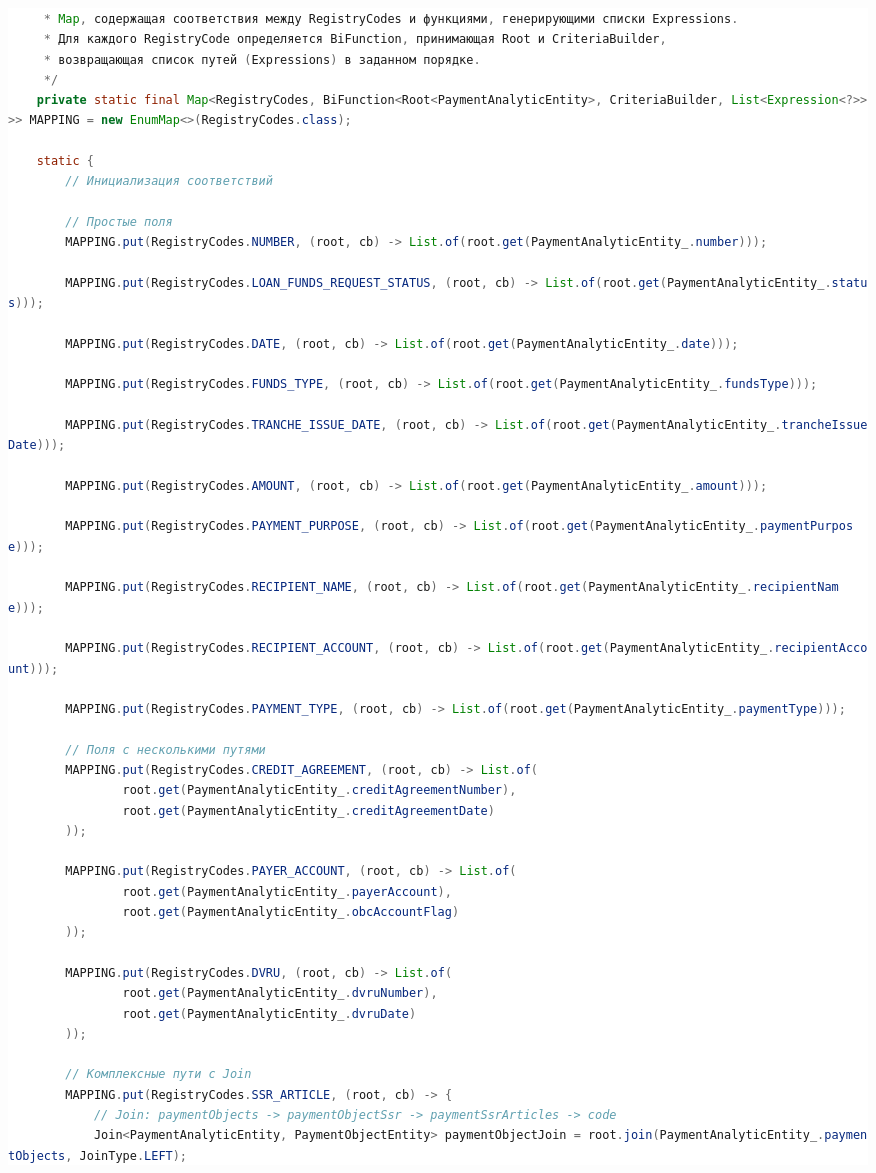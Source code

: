 ```java
     * Map, содержащая соответствия между RegistryCodes и функциями, генерирующими списки Expressions.
     * Для каждого RegistryCode определяется BiFunction, принимающая Root и CriteriaBuilder,
     * возвращающая список путей (Expressions) в заданном порядке.
     */
    private static final Map<RegistryCodes, BiFunction<Root<PaymentAnalyticEntity>, CriteriaBuilder, List<Expression<?>>>> MAPPING = new EnumMap<>(RegistryCodes.class);

    static {
        // Инициализация соответствий

        // Простые поля
        MAPPING.put(RegistryCodes.NUMBER, (root, cb) -> List.of(root.get(PaymentAnalyticEntity_.number)));

        MAPPING.put(RegistryCodes.LOAN_FUNDS_REQUEST_STATUS, (root, cb) -> List.of(root.get(PaymentAnalyticEntity_.status)));

        MAPPING.put(RegistryCodes.DATE, (root, cb) -> List.of(root.get(PaymentAnalyticEntity_.date)));

        MAPPING.put(RegistryCodes.FUNDS_TYPE, (root, cb) -> List.of(root.get(PaymentAnalyticEntity_.fundsType)));

        MAPPING.put(RegistryCodes.TRANCHE_ISSUE_DATE, (root, cb) -> List.of(root.get(PaymentAnalyticEntity_.trancheIssueDate)));

        MAPPING.put(RegistryCodes.AMOUNT, (root, cb) -> List.of(root.get(PaymentAnalyticEntity_.amount)));

        MAPPING.put(RegistryCodes.PAYMENT_PURPOSE, (root, cb) -> List.of(root.get(PaymentAnalyticEntity_.paymentPurpose)));

        MAPPING.put(RegistryCodes.RECIPIENT_NAME, (root, cb) -> List.of(root.get(PaymentAnalyticEntity_.recipientName)));

        MAPPING.put(RegistryCodes.RECIPIENT_ACCOUNT, (root, cb) -> List.of(root.get(PaymentAnalyticEntity_.recipientAccount)));

        MAPPING.put(RegistryCodes.PAYMENT_TYPE, (root, cb) -> List.of(root.get(PaymentAnalyticEntity_.paymentType)));

        // Поля с несколькими путями
        MAPPING.put(RegistryCodes.CREDIT_AGREEMENT, (root, cb) -> List.of(
                root.get(PaymentAnalyticEntity_.creditAgreementNumber),
                root.get(PaymentAnalyticEntity_.creditAgreementDate)
        ));

        MAPPING.put(RegistryCodes.PAYER_ACCOUNT, (root, cb) -> List.of(
                root.get(PaymentAnalyticEntity_.payerAccount),
                root.get(PaymentAnalyticEntity_.obcAccountFlag)
        ));

        MAPPING.put(RegistryCodes.DVRU, (root, cb) -> List.of(
                root.get(PaymentAnalyticEntity_.dvruNumber),
                root.get(PaymentAnalyticEntity_.dvruDate)
        ));

        // Комплексные пути с Join
        MAPPING.put(RegistryCodes.SSR_ARTICLE, (root, cb) -> {
            // Join: paymentObjects -> paymentObjectSsr -> paymentSsrArticles -> code
            Join<PaymentAnalyticEntity, PaymentObjectEntity> paymentObjectJoin = root.join(PaymentAnalyticEntity_.paymentObjects, JoinType.LEFT);
```
